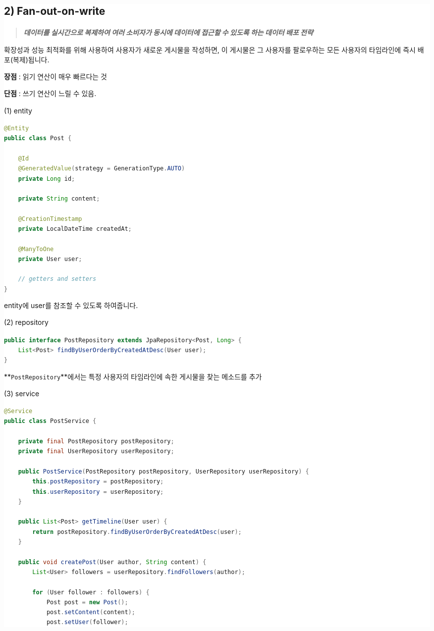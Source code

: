 ## 2) Fan-out-on-write

> ***데이터를 실시간으로 복제하여 여러 소비자가 동시에 데이터에 접근할 수 있도록 하는 데이터 배포 전략***

확장성과 성능 최적화를 위해 사용하여 사용자가 새로운 게시물을 작성하면, 이 게시물은 그 사용자를 팔로우하는 모든 사용자의 타임라인에 즉시 배포(복제)됩니다.

**장점** : 읽기 연산이 매우 빠르다는 것

**단점** : 쓰기 연산이 느릴 수 있음.

(1) entity

```java
@Entity
public class Post {

    @Id
    @GeneratedValue(strategy = GenerationType.AUTO)
    private Long id;

    private String content;

    @CreationTimestamp
    private LocalDateTime createdAt;

    @ManyToOne
    private User user;

    // getters and setters
}
```

entity에 user를 참조할 수 있도록 하여줍니다.

(2) repository

```java
public interface PostRepository extends JpaRepository<Post, Long> {
    List<Post> findByUserOrderByCreatedAtDesc(User user);
}
```

**`PostRepository`**에서는 특정 사용자의 타임라인에 속한 게시물을 찾는 메소드를 추가

(3) service

```java
@Service
public class PostService {

    private final PostRepository postRepository;
    private final UserRepository userRepository;

    public PostService(PostRepository postRepository, UserRepository userRepository) {
        this.postRepository = postRepository;
        this.userRepository = userRepository;
    }

    public List<Post> getTimeline(User user) {
        return postRepository.findByUserOrderByCreatedAtDesc(user);
    }

    public void createPost(User author, String content) {
        List<User> followers = userRepository.findFollowers(author);

        for (User follower : followers) {
            Post post = new Post();
            post.setContent(content);
            post.setUser(follower);
```